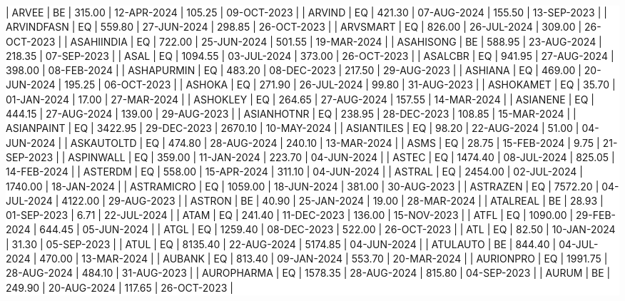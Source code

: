 | ARVEE | BE | 315.00 | 12-APR-2024 | 105.25 | 09-OCT-2023 |
| ARVIND | EQ | 421.30 | 07-AUG-2024 | 155.50 | 13-SEP-2023 |
| ARVINDFASN | EQ | 559.80 | 27-JUN-2024 | 298.85 | 26-OCT-2023 |
| ARVSMART | EQ | 826.00 | 26-JUL-2024 | 309.00 | 26-OCT-2023 |
| ASAHIINDIA | EQ | 722.00 | 25-JUN-2024 | 501.55 | 19-MAR-2024 |
| ASAHISONG | BE | 588.95 | 23-AUG-2024 | 218.35 | 07-SEP-2023 |
| ASAL | EQ | 1094.55 | 03-JUL-2024 | 373.00 | 26-OCT-2023 |
| ASALCBR | EQ | 941.95 | 27-AUG-2024 | 398.00 | 08-FEB-2024 |
| ASHAPURMIN | EQ | 483.20 | 08-DEC-2023 | 217.50 | 29-AUG-2023 |
| ASHIANA | EQ | 469.00 | 20-JUN-2024 | 195.25 | 06-OCT-2023 |
| ASHOKA | EQ | 271.90 | 26-JUL-2024 | 99.80 | 31-AUG-2023 |
| ASHOKAMET | EQ | 35.70 | 01-JAN-2024 | 17.00 | 27-MAR-2024 |
| ASHOKLEY | EQ | 264.65 | 27-AUG-2024 | 157.55 | 14-MAR-2024 |
| ASIANENE | EQ | 444.15 | 27-AUG-2024 | 139.00 | 29-AUG-2023 |
| ASIANHOTNR | EQ | 238.95 | 28-DEC-2023 | 108.85 | 15-MAR-2024 |
| ASIANPAINT | EQ | 3422.95 | 29-DEC-2023 | 2670.10 | 10-MAY-2024 |
| ASIANTILES | EQ | 98.20 | 22-AUG-2024 | 51.00 | 04-JUN-2024 |
| ASKAUTOLTD | EQ | 474.80 | 28-AUG-2024 | 240.10 | 13-MAR-2024 |
| ASMS | EQ | 28.75 | 15-FEB-2024 | 9.75 | 21-SEP-2023 |
| ASPINWALL | EQ | 359.00 | 11-JAN-2024 | 223.70 | 04-JUN-2024 |
| ASTEC | EQ | 1474.40 | 08-JUL-2024 | 825.05 | 14-FEB-2024 |
| ASTERDM | EQ | 558.00 | 15-APR-2024 | 311.10 | 04-JUN-2024 |
| ASTRAL | EQ | 2454.00 | 02-JUL-2024 | 1740.00 | 18-JAN-2024 |
| ASTRAMICRO | EQ | 1059.00 | 18-JUN-2024 | 381.00 | 30-AUG-2023 |
| ASTRAZEN | EQ | 7572.20 | 04-JUL-2024 | 4122.00 | 29-AUG-2023 |
| ASTRON | BE | 40.90 | 25-JAN-2024 | 19.00 | 28-MAR-2024 |
| ATALREAL | BE | 28.93 | 01-SEP-2023 | 6.71 | 22-JUL-2024 |
| ATAM | EQ | 241.40 | 11-DEC-2023 | 136.00 | 15-NOV-2023 |
| ATFL | EQ | 1090.00 | 29-FEB-2024 | 644.45 | 05-JUN-2024 |
| ATGL | EQ | 1259.40 | 08-DEC-2023 | 522.00 | 26-OCT-2023 |
| ATL | EQ | 82.50 | 10-JAN-2024 | 31.30 | 05-SEP-2023 |
| ATUL | EQ | 8135.40 | 22-AUG-2024 | 5174.85 | 04-JUN-2024 |
| ATULAUTO | BE | 844.40 | 04-JUL-2024 | 470.00 | 13-MAR-2024 |
| AUBANK | EQ | 813.40 | 09-JAN-2024 | 553.70 | 20-MAR-2024 |
| AURIONPRO | EQ | 1991.75 | 28-AUG-2024 | 484.10 | 31-AUG-2023 |
| AUROPHARMA | EQ | 1578.35 | 28-AUG-2024 | 815.80 | 04-SEP-2023 |
| AURUM | BE | 249.90 | 20-AUG-2024 | 117.65 | 26-OCT-2023 |
